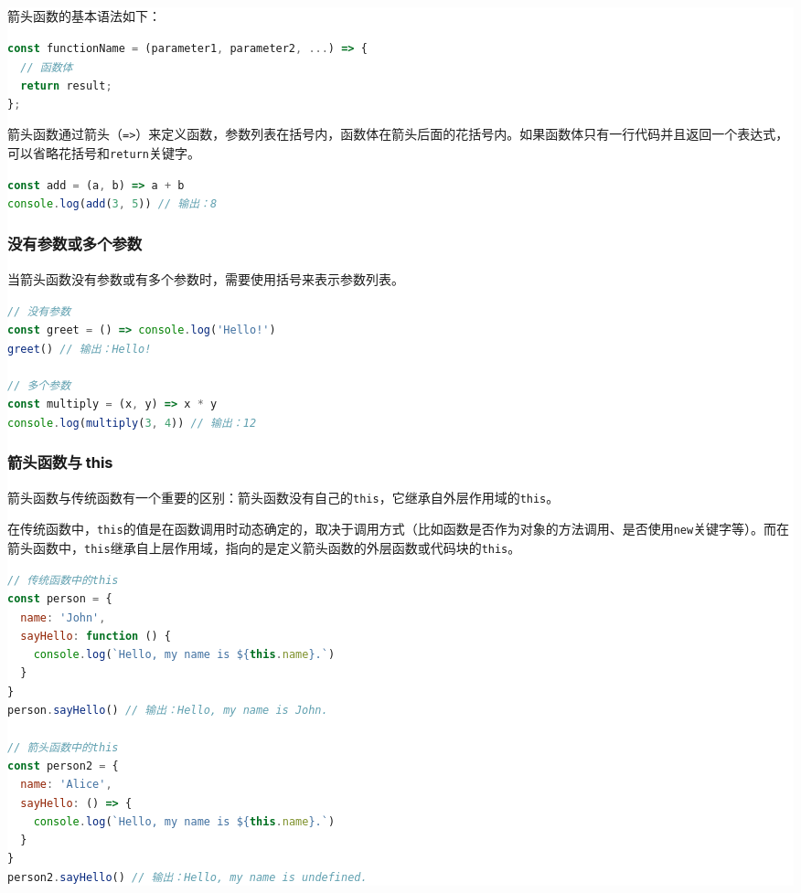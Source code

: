 箭头函数的基本语法如下：

```js
const functionName = (parameter1, parameter2, ...) => {
  // 函数体
  return result;
};
```

箭头函数通过箭头（`=>`）来定义函数，参数列表在括号内，函数体在箭头后面的花括号内。如果函数体只有一行代码并且返回一个表达式，可以省略花括号和`return`关键字。

```js
const add = (a, b) => a + b
console.log(add(3, 5)) // 输出：8
```

### 没有参数或多个参数

当箭头函数没有参数或有多个参数时，需要使用括号来表示参数列表。

```js
// 没有参数
const greet = () => console.log('Hello!')
greet() // 输出：Hello!

// 多个参数
const multiply = (x, y) => x * y
console.log(multiply(3, 4)) // 输出：12
```

### 箭头函数与 this

箭头函数与传统函数有一个重要的区别：箭头函数没有自己的`this`，它继承自外层作用域的`this`。

在传统函数中，`this`的值是在函数调用时动态确定的，取决于调用方式（比如函数是否作为对象的方法调用、是否使用`new`关键字等）。而在箭头函数中，`this`继承自上层作用域，指向的是定义箭头函数的外层函数或代码块的`this`。

```js
// 传统函数中的this
const person = {
  name: 'John',
  sayHello: function () {
    console.log(`Hello, my name is ${this.name}.`)
  }
}
person.sayHello() // 输出：Hello, my name is John.

// 箭头函数中的this
const person2 = {
  name: 'Alice',
  sayHello: () => {
    console.log(`Hello, my name is ${this.name}.`)
  }
}
person2.sayHello() // 输出：Hello, my name is undefined.
```
